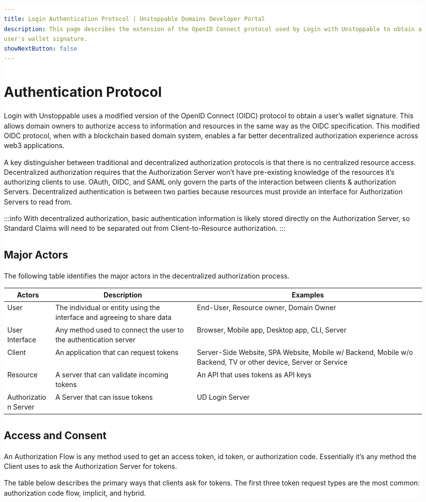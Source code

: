 ```yaml
---
title: Login Authentication Protocol | Unstoppable Domains Developer Portal
description: This page describes the extension of the OpenID Connect protocol used by Login with Unstoppable to obtain a user's wallet signature.
showNextButton: false
---
```


# Authentication Protocol

Login with Unstoppable uses a modified version of the OpenID Connect (OIDC) protocol to obtain a user’s wallet signature. This allows domain owners to authorize access to information and resources in the same way as the OIDC specification. This modified OIDC protocol, when with a blockchain based domain system, enables a far better decentralized authorization experience across web3 applications.

A key distinguisher between traditional and decentralized authorization protocols is that there is no centralized resource access. Decentralized authorization requires that the Authorization Server won’t have pre-existing knowledge of the resources it’s authorizing clients to use. OAuth, OIDC, and SAML only govern the parts of the interaction between clients & authorization Servers. Decentralized authentication is between two parties because resources must provide an interface for Authorization Servers to read from.

:::info
With decentralized authorization, basic authentication information is likely stored directly on the Authorization Server, so Standard Claims will need to be separated out from Client-to-Resource authorization.
:::

## Major Actors

The following table identifies the major actors in the decentralized authorization process.

| Actors               | Description                                                             | Examples                                                                                                       |
| -------------------- | ----------------------------------------------------------------------- | -------------------------------------------------------------------------------------------------------------- |
| User                 | The individual or entity using the interface and agreeing to share data | End-User, Resource owner, Domain Owner                                                                         |
| User Interface       | Any method used to connect the user to the authentication server        | Browser, Mobile app, Desktop app, CLI, Server                                                                  |
| Client               | An application that can request tokens                                  | Server-Side Website, SPA Website, Mobile w/ Backend, Mobile w/o Backend, TV or other device, Server or Service |
| Resource             | A server that can validate incoming tokens                              | An API that uses tokens as API keys                                                                            |
| Authorization Server | A Server that can issue tokens                                          | UD Login Server                                                                                                |

## Access and Consent

An Authorization Flow is any method used to get an access token, id token, or authorization code. Essentially it’s any method the Client uses to ask the Authorization Server for tokens.

The table below describes the primary ways that clients ask for tokens. The first three token request types are the most common: authorization code flow, implicit, and hybrid.
